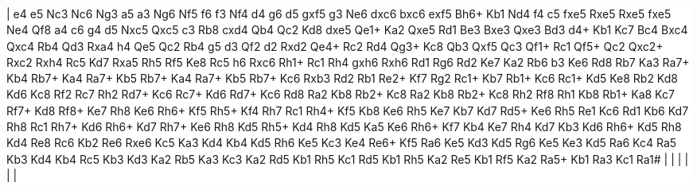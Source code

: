 | e4 e5 Nc3 Nc6 Ng3 a5 a3 Ng6 Nf5 f6 f3 Nf4 d4 g6 d5 gxf5 g3 Ne6 dxc6 bxc6 exf5 Bh6+ Kb1 Nd4 f4 c5 fxe5 Rxe5 Rxe5 fxe5 Ne4 Qf8 a4 c6 g4 d5 Nxc5 Qxc5 c3 Rb8 cxd4 Qb4 Qc2 Kd8 dxe5 Qe1+ Ka2 Qxe5 Rd1 Be3 Bxe3 Qxe3 Bd3 d4+ Kb1 Kc7 Bc4 Bxc4 Qxc4 Rb4 Qd3 Rxa4 h4 Qe5 Qc2 Rb4 g5 d3 Qf2 d2 Rxd2 Qe4+ Rc2 Rd4 Qg3+ Kc8 Qb3 Qxf5 Qc3 Qf1+ Rc1 Qf5+ Qc2 Qxc2+ Rxc2 Rxh4 Rc5 Kd7 Rxa5 Rh5 Rf5 Ke8 Rc5 h6 Rxc6 Rh1+ Rc1 Rh4 gxh6 Rxh6 Rd1 Rg6 Rd2 Ke7 Ka2 Rb6 b3 Ke6 Rd8 Rb7 Ka3 Ra7+ Kb4 Rb7+ Ka4 Ra7+ Kb5 Rb7+ Ka4 Ra7+ Kb5 Rb7+ Kc6 Rxb3 Rd2 Rb1 Re2+ Kf7 Rg2 Rc1+ Kb7 Rb1+ Kc6 Rc1+ Kd5 Ke8 Rb2 Kd8 Kd6 Kc8 Rf2 Rc7 Rh2 Rd7+ Kc6 Rc7+ Kd6 Rd7+ Kc6 Rd8 Ra2 Kb8 Rb2+ Kc8 Ra2 Kb8 Rb2+ Kc8 Rh2 Rf8 Rh1 Kb8 Rb1+ Ka8 Kc7 Rf7+ Kd8 Rf8+ Ke7 Rh8 Ke6 Rh6+ Kf5 Rh5+ Kf4 Rh7 Rc1 Rh4+ Kf5 Kb8 Ke6 Rh5 Ke7 Kb7 Kd7 Rd5+ Ke6 Rh5 Re1 Kc6 Rd1 Kb6 Kd7 Rh8 Rc1 Rh7+ Kd6 Rh6+ Kd7 Rh7+ Ke6 Rh8 Kd5 Rh5+ Kd4 Rh8 Kd5 Ka5 Ke6 Rh6+ Kf7 Kb4 Ke7 Rh4 Kd7 Kb3 Kd6 Rh6+ Kd5 Rh8 Kd4 Re8 Rc6 Kb2 Re6 Rxe6 Kc5 Ka3 Kd4 Kb4 Kd5 Rh6 Ke5 Kc3 Ke4 Re6+ Kf5 Ra6 Ke5 Kd3 Kd5 Rg6 Ke5 Ke3 Kd5 Ra6 Kc4 Ra5 Kb3 Kd4 Kb4 Rc5 Kb3 Kd3 Ka2 Rb5 Ka3 Kc3 Ka2 Rd5 Kb1 Rh5 Kc1 Rd5 Kb1 Rh5 Ka2 Re5 Kb1 Rf5 Ka2 Ra5+ Kb1 Ra3 Kc1 Ra1# |  |  |  |  |  |
